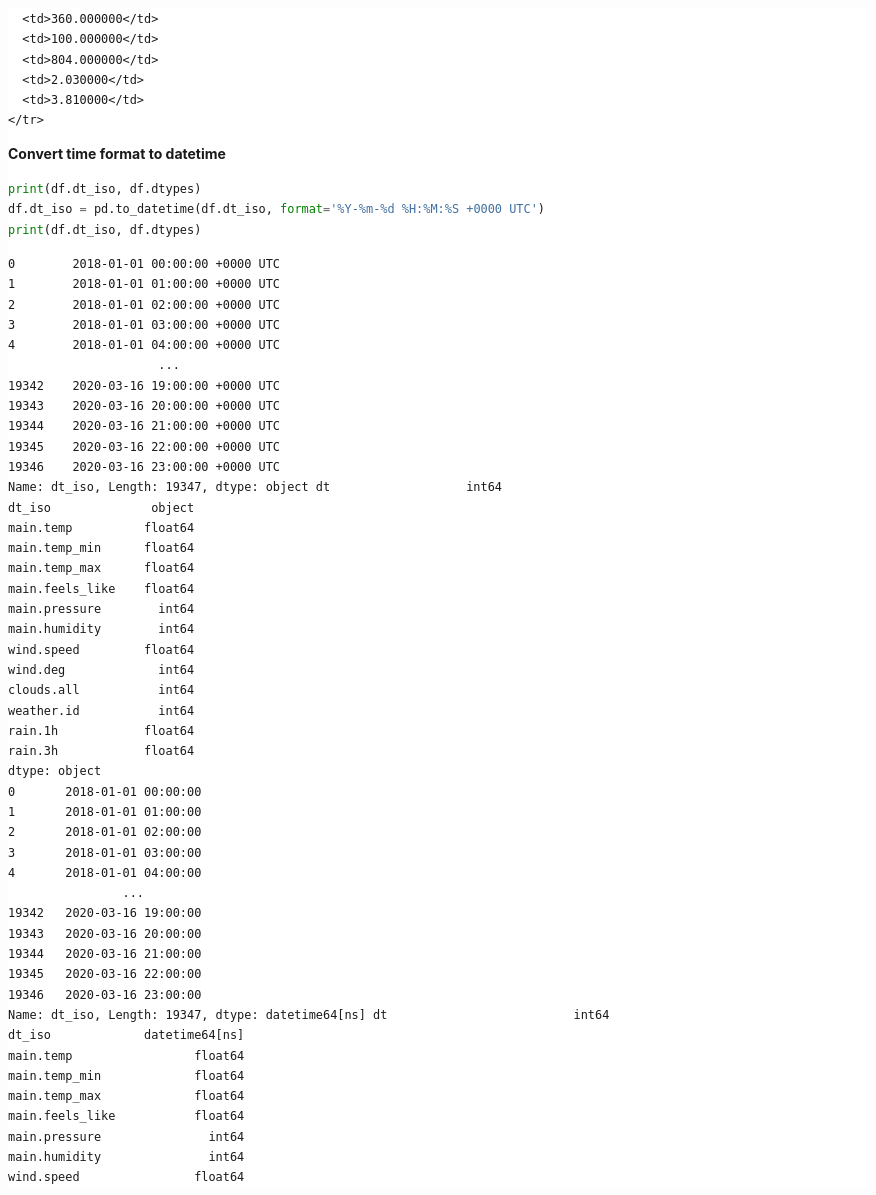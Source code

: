       <td>360.000000</td>
      <td>100.000000</td>
      <td>804.000000</td>
      <td>2.030000</td>
      <td>3.810000</td>
    </tr>
  </tbody>
</table>
</div>



**Convert time format to datetime**


```python
print(df.dt_iso, df.dtypes)
df.dt_iso = pd.to_datetime(df.dt_iso, format='%Y-%m-%d %H:%M:%S +0000 UTC')
print(df.dt_iso, df.dtypes)
```

    0        2018-01-01 00:00:00 +0000 UTC
    1        2018-01-01 01:00:00 +0000 UTC
    2        2018-01-01 02:00:00 +0000 UTC
    3        2018-01-01 03:00:00 +0000 UTC
    4        2018-01-01 04:00:00 +0000 UTC
                         ...              
    19342    2020-03-16 19:00:00 +0000 UTC
    19343    2020-03-16 20:00:00 +0000 UTC
    19344    2020-03-16 21:00:00 +0000 UTC
    19345    2020-03-16 22:00:00 +0000 UTC
    19346    2020-03-16 23:00:00 +0000 UTC
    Name: dt_iso, Length: 19347, dtype: object dt                   int64
    dt_iso              object
    main.temp          float64
    main.temp_min      float64
    main.temp_max      float64
    main.feels_like    float64
    main.pressure        int64
    main.humidity        int64
    wind.speed         float64
    wind.deg             int64
    clouds.all           int64
    weather.id           int64
    rain.1h            float64
    rain.3h            float64
    dtype: object
    0       2018-01-01 00:00:00
    1       2018-01-01 01:00:00
    2       2018-01-01 02:00:00
    3       2018-01-01 03:00:00
    4       2018-01-01 04:00:00
                    ...        
    19342   2020-03-16 19:00:00
    19343   2020-03-16 20:00:00
    19344   2020-03-16 21:00:00
    19345   2020-03-16 22:00:00
    19346   2020-03-16 23:00:00
    Name: dt_iso, Length: 19347, dtype: datetime64[ns] dt                          int64
    dt_iso             datetime64[ns]
    main.temp                 float64
    main.temp_min             float64
    main.temp_max             float64
    main.feels_like           float64
    main.pressure               int64
    main.humidity               int64
    wind.speed                float64